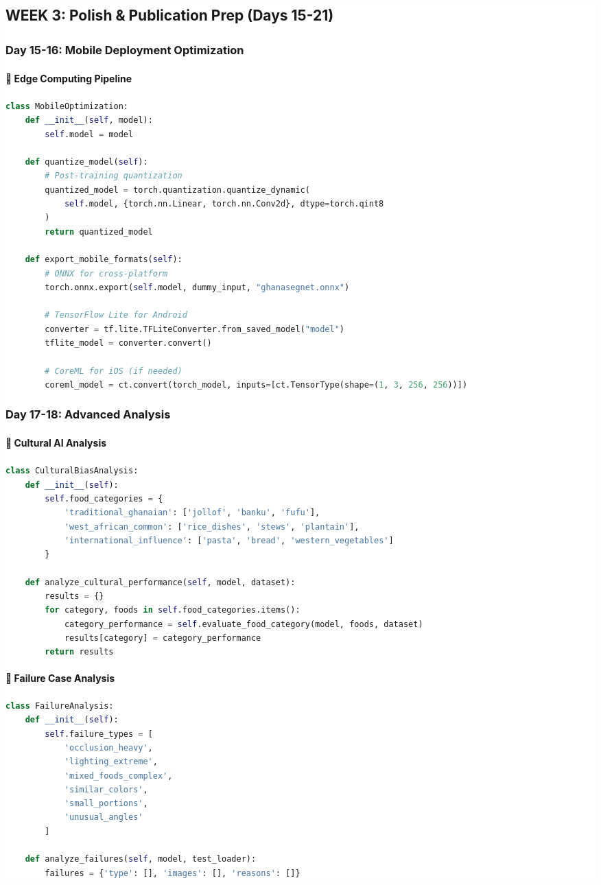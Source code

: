 
## **WEEK 3: Polish & Publication Prep** (Days 15-21)

### **Day 15-16: Mobile Deployment Optimization**
#### 🎯 **Edge Computing Pipeline**
```python
class MobileOptimization:
    def __init__(self, model):
        self.model = model
        
    def quantize_model(self):
        # Post-training quantization
        quantized_model = torch.quantization.quantize_dynamic(
            self.model, {torch.nn.Linear, torch.nn.Conv2d}, dtype=torch.qint8
        )
        return quantized_model
    
    def export_mobile_formats(self):
        # ONNX for cross-platform
        torch.onnx.export(self.model, dummy_input, "ghanasegnet.onnx")
        
        # TensorFlow Lite for Android
        converter = tf.lite.TFLiteConverter.from_saved_model("model")
        tflite_model = converter.convert()
        
        # CoreML for iOS (if needed)
        coreml_model = ct.convert(torch_model, inputs=[ct.TensorType(shape=(1, 3, 256, 256))])
```

### **Day 17-18: Advanced Analysis**
#### 🎯 **Cultural AI Analysis**
```python
class CulturalBiasAnalysis:
    def __init__(self):
        self.food_categories = {
            'traditional_ghanaian': ['jollof', 'banku', 'fufu'],
            'west_african_common': ['rice_dishes', 'stews', 'plantain'],
            'international_influence': ['pasta', 'bread', 'western_vegetables']
        }
    
    def analyze_cultural_performance(self, model, dataset):
        results = {}
        for category, foods in self.food_categories.items():
            category_performance = self.evaluate_food_category(model, foods, dataset)
            results[category] = category_performance
        return results
```

#### 🎯 **Failure Case Analysis**
```python
class FailureAnalysis:
    def __init__(self):
        self.failure_types = [
            'occlusion_heavy',
            'lighting_extreme',
            'mixed_foods_complex',
            'similar_colors',
            'small_portions',
            'unusual_angles'
        ]
    
    def analyze_failures(self, model, test_loader):
        failures = {'type': [], 'images': [], 'reasons': []}
```